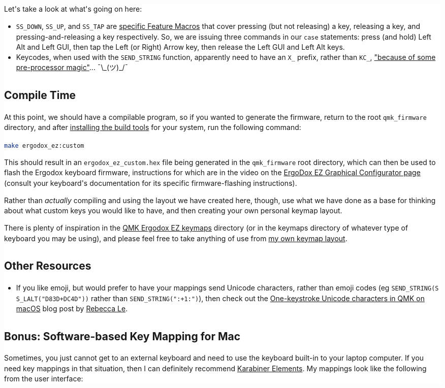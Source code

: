 
Let's take a look at what's going on here:

- `SS_DOWN`, `SS_UP`, and `SS_TAP` are
  [specific Feature Macros][TAP, DOWN and UP] that cover pressing (but not
  releasing) a key, releasing a key, and pressing-and-releasing a key
  respectively. So, we are issuing three commands in our `case` statements:
  press (and hold) Left Alt and Left GUI, then tap the Left (or Right) Arrow
  key, then release the Left GUI and Left Alt keys.
- Keycodes, when used with the `SEND_STRING` function, apparently need to have
  an `X_` prefix, rather than `KC_`,
  ["because of some pre-processor magic"][Update send_string pull request]...
  ¯\\\_(ツ)\_/¯

## Compile Time

At this point, we should have a compilable program, so if you wanted to generate
the firmware, return to the root `qmk_firmware` directory, and after
[installing the build tools][Installing Build Tools] for your system, run the
following command:

```sh
make ergodox_ez:custom
```

This should result in an `ergodox_ez_custom.hex` file being generated in the
`qmk_firmware` root directory, which can then be used to flash the Ergodox
keyboard firmware, instructions for which are in the video on the
[ErgoDox EZ Graphical Configurator page][] (consult your keyboard's
documentation for its specific firmware-flashing instructions).

Rather than _actually_ compiling and using the layout we have created here,
though, use what we have done as a base for thinking about what custom keys you
would like to have, and then creating your own personal keymap layout.

There is plenty of inspiration in the [QMK Ergodox EZ keymaps][] directory
(or in the keymaps directory of whatever type of keyboard you may be using),
and please feel free to take anything of use from
[my own keymap layout][Paul's QMK Keymaps].

## Other Resources

- If you like emoji, but would prefer to have your mappings send Unicode
  characters, rather than emoji codes (eg `SEND_STRING(SS_LALT("D83D+DC4D"))`
  rather than `SEND_STRING(":+1:")`), then check out the
  [One-keystroke Unicode characters in QMK on macOS][] blog post by
  [Rebecca Le][].

## Bonus: Software-based Key Mapping for Mac

Sometimes, you just cannot get to an external keyboard and need to use the
keyboard built-in to your laptop computer. If you need key mappings in that
situation, then I can definitely recommend [Karabiner Elements][]. My mappings
look like the following from the user interface:


[Alfred]: https://www.alfredapp.com/
[Ben Blazak]: https://github.com/benblazak
[Divvy]: http://mizage.com/divvy/
[Elixir]: https://elixir-lang.org/
[Elixir Pipe Operator]: https://hexdocs.pm/elixir/Kernel.html#%7C%3E/2
[ERB tags]: https://ruby-doc.org/stdlib-2.5.1/libdoc/erb/rdoc/ERB.html#class-ERB-label-Recognized+Tags
[Ergodox]: https://www.ergodox.io/
[Ergodox Custom Layout]: https://github.com/paulfioravanti/ergodox-firmware/blob/custom-layout/firmware/keyboard/ergodox/layout/custom-layout.c
[Ergodox EZ]: https://ergodox-ez.com/
[Ergodox EZ Configurator]: https://configure.ergodox-ez.com/keyboard_layouts/new
[ErgoDox EZ Graphical Configurator page]: https://ergodox-ez.com/pages/graphical-configurator
[Ergodox Firmware]: https://github.com/benblazak/ergodox-firmware
[Feature Macro]: https://docs.qmk.fm/#/feature_macros
[Hand Coded]: https://speakerdeck.com/paulfioravanti/hand-coded
[Installing Build Tools]: https://docs.qmk.fm/#/getting_started_build_tools
[`karabiner.json`]: https://github.com/paulfioravanti/dotfiles/blob/master/config/karabiner/karabiner.json
[Karabiner Elements]: https://github.com/tekezo/Karabiner-Elements
[Keys for Japanese Keyboards]: https://en.wikipedia.org/wiki/Language_input_keys#Keys_for_Japanese_Keyboards
[Massdrop's Ergodox Configurator]: https://www.massdrop.com/configurator/ergodox
[mechanical keyboards]: https://www.reddit.com/r/MechanicalKeyboards/
[Mod Tap]: https://docs.qmk.fm/#/feature_advanced_keycodes?id=mod-tap
[Modifier Key]: https://docs.qmk.fm/#/feature_advanced_keycodes?id=modifier-keys
[Modifiers]: https://docs.qmk.fm/#/keycodes?id=modifiers
[One-keystroke Unicode characters in QMK on macOS]: https://sevenseacat.net/posts/2018/unicode-in-qmk-on-osx/
[Paul's Dotfiles]: https://github.com/paulfioravanti/dotfiles
[Paul's QMK keymaps]: https://github.com/paulfioravanti/qmk_keymaps
[QMK Custom Quantum Functions]: https://docs.qmk.fm/#/custom_quantum_functions
[QMK documentation]: https://docs.qmk.fm/#/
[QMK Ergodox EZ default layout]: https://github.com/qmk/qmk_firmware/blob/master/keyboards/ergodox_ez/keymaps/default/keymap.c
[QMK Ergodox EZ keymaps]: https://github.com/qmk/qmk_firmware/tree/master/keyboards/ergodox_ez/keymaps
[QMK Firmware]: https://qmk.fm/
[QMK Keycodes Documentation]: https://docs.qmk.fm/#/keycodes
[QMK Supported Keyboards]: https://qmk.fm/keyboards/
[Rebecca Le]: https://sevenseacat.net/about/
[Ruby]: https://www.ruby-lang.org/en/
[Update send_string pull request]: https://github.com/qmk/qmk_firmware/pull/1657
[TAP, DOWN and UP]: https://docs.qmk.fm/#/feature_macros?id=tap-down-and-up
[Vim]: https://www.vim.org/